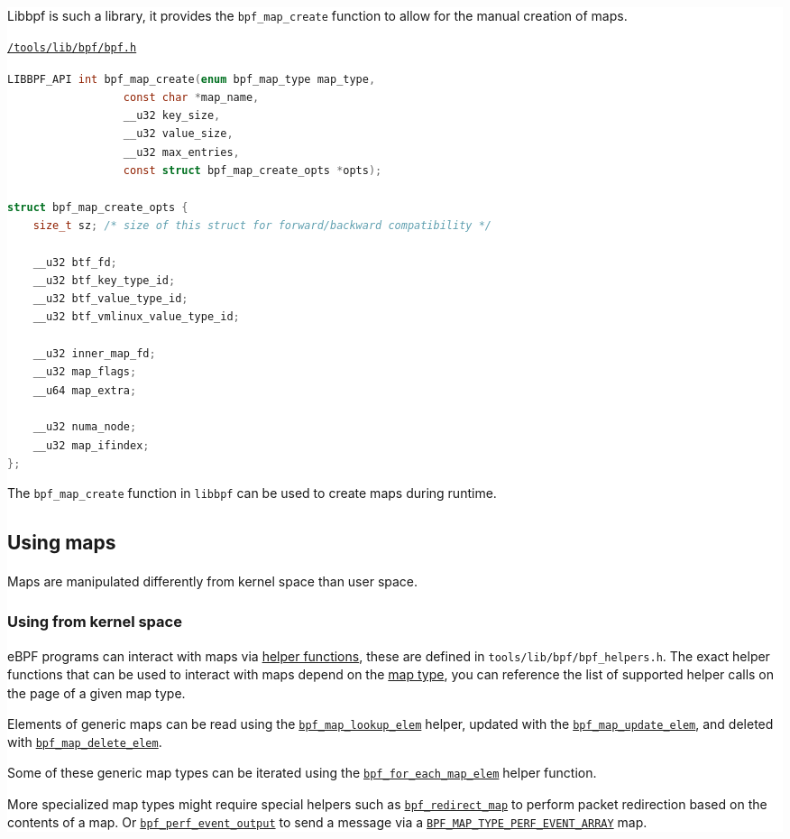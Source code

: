 Libbpf is such a library, it provides the `bpf_map_create` function to allow for the manual creation of maps.

[`/tools/lib/bpf/bpf.h`](https://elixir.bootlin.com/linux/v6.2.2/source/tools/lib/bpf/bpf.h#L40)
```c
LIBBPF_API int bpf_map_create(enum bpf_map_type map_type,
			      const char *map_name,
			      __u32 key_size,
			      __u32 value_size,
			      __u32 max_entries,
			      const struct bpf_map_create_opts *opts);                                                                                                                                                                                                   
                                                                                    
struct bpf_map_create_opts {
	size_t sz; /* size of this struct for forward/backward compatibility */

	__u32 btf_fd;
	__u32 btf_key_type_id;
	__u32 btf_value_type_id;
	__u32 btf_vmlinux_value_type_id;

	__u32 inner_map_fd;
	__u32 map_flags;
	__u64 map_extra;

	__u32 numa_node;
	__u32 map_ifindex;
};
```

The `bpf_map_create` function in `libbpf` can be used to create maps during runtime. 

## Using maps

Maps are manipulated differently from kernel space than user space.

### Using from kernel space

eBPF programs can interact with maps via [helper functions](../helper-function/index.md), these are defined in `tools/lib/bpf/bpf_helpers.h`. The exact helper functions that can be used to interact with maps depend on the [map type](../map-type/index.md), you can reference the list of supported helper calls on the page of a given map type.

Elements of generic maps can be read using the [`bpf_map_lookup_elem`](../helper-function/bpf_map_lookup_elem.md) helper, updated with the [`bpf_map_update_elem`](../helper-function/bpf_map_update_elem.md), and deleted with [`bpf_map_delete_elem`](../helper-function/bpf_map_delete_elem.md).

Some of these generic map types can be iterated using the [`bpf_for_each_map_elem`](../helper-function/bpf_for_each_map_elem.md) helper function.

More specialized map types might require special helpers such as [`bpf_redirect_map`](../helper-function/bpf_redirect_map.md) to perform packet redirection based on the contents of a map. Or [`bpf_perf_event_output`](../helper-function/bpf_perf_event_output.md) to send a message via a [`BPF_MAP_TYPE_PERF_EVENT_ARRAY`](../map-type/BPF_MAP_TYPE_PERF_EVENT_ARRAY.md) map.
